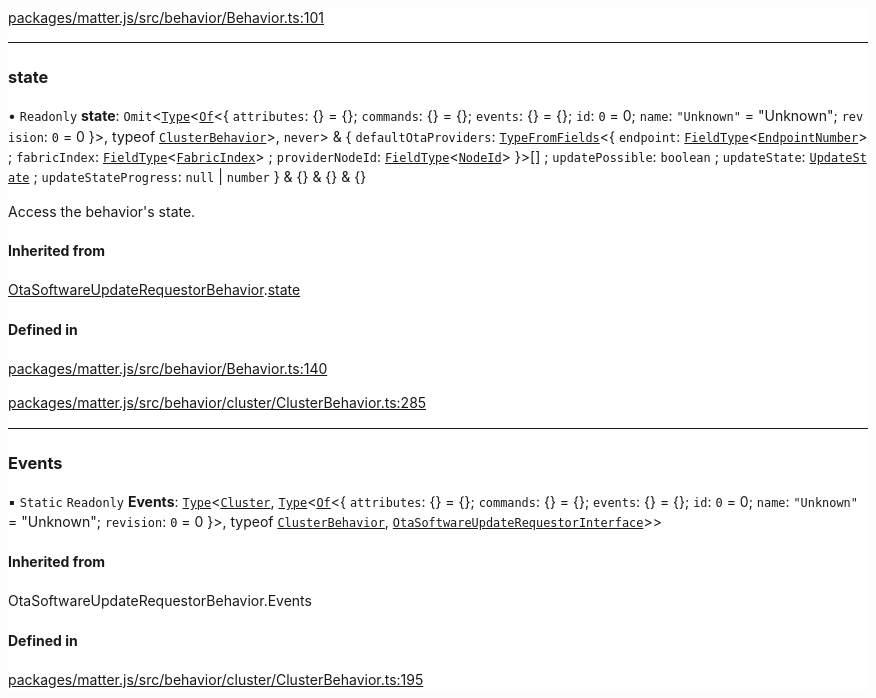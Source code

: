 [packages/matter.js/src/behavior/Behavior.ts:101](https://github.com/project-chip/matter.js/blob/c0d55745d5279e16fdfaa7d2c564daa31e19c627/packages/matter.js/src/behavior/Behavior.ts#L101)

___

### state

• `Readonly` **state**: `Omit`\<[`Type`](../modules/behavior_cluster_export.ClusterState.md#type)\<[`Of`](../interfaces/cluster_export.ClusterType.Of.md)\<\{ `attributes`: {} = \{}; `commands`: {} = \{}; `events`: {} = \{}; `id`: ``0`` = 0; `name`: ``"Unknown"`` = "Unknown"; `revision`: ``0`` = 0 }\>, typeof [`ClusterBehavior`](../modules/behavior_cluster_export.ClusterBehavior.md)\>, `never`\> & \{ `defaultOtaProviders`: [`TypeFromFields`](../modules/tlv_export.md#typefromfields)\<\{ `endpoint`: [`FieldType`](../interfaces/tlv_export.FieldType.md)\<[`EndpointNumber`](../modules/datatype_export.md#endpointnumber)\> ; `fabricIndex`: [`FieldType`](../interfaces/tlv_export.FieldType.md)\<[`FabricIndex`](../modules/datatype_export.md#fabricindex)\> ; `providerNodeId`: [`FieldType`](../interfaces/tlv_export.FieldType.md)\<[`NodeId`](../modules/datatype_export.md#nodeid)\>  }\>[] ; `updatePossible`: `boolean` ; `updateState`: [`UpdateState`](../enums/cluster_export.OtaSoftwareUpdateRequestor.UpdateState.md) ; `updateStateProgress`: ``null`` \| `number`  } & {} & {} & {}

Access the behavior's state.

#### Inherited from

[OtaSoftwareUpdateRequestorBehavior](../interfaces/behavior_definitions_ota_software_update_requestor_export.OtaSoftwareUpdateRequestorBehavior-1.md).[state](../interfaces/behavior_definitions_ota_software_update_requestor_export.OtaSoftwareUpdateRequestorBehavior-1.md#state)

#### Defined in

[packages/matter.js/src/behavior/Behavior.ts:140](https://github.com/project-chip/matter.js/blob/c0d55745d5279e16fdfaa7d2c564daa31e19c627/packages/matter.js/src/behavior/Behavior.ts#L140)

[packages/matter.js/src/behavior/cluster/ClusterBehavior.ts:285](https://github.com/project-chip/matter.js/blob/c0d55745d5279e16fdfaa7d2c564daa31e19c627/packages/matter.js/src/behavior/cluster/ClusterBehavior.ts#L285)

___

### Events

▪ `Static` `Readonly` **Events**: [`Type`](../modules/behavior_cluster_export.ClusterEvents.md#type)\<[`Cluster`](../interfaces/cluster_export.OtaSoftwareUpdateRequestor.Cluster.md), [`Type`](../interfaces/behavior_cluster_export.ClusterBehavior.Type.md)\<[`Of`](../interfaces/cluster_export.ClusterType.Of.md)\<\{ `attributes`: {} = \{}; `commands`: {} = \{}; `events`: {} = \{}; `id`: ``0`` = 0; `name`: ``"Unknown"`` = "Unknown"; `revision`: ``0`` = 0 }\>, typeof [`ClusterBehavior`](../modules/behavior_cluster_export.ClusterBehavior.md), [`OtaSoftwareUpdateRequestorInterface`](../modules/behavior_definitions_ota_software_update_requestor_export.md#otasoftwareupdaterequestorinterface)\>\>

#### Inherited from

OtaSoftwareUpdateRequestorBehavior.Events

#### Defined in

[packages/matter.js/src/behavior/cluster/ClusterBehavior.ts:195](https://github.com/project-chip/matter.js/blob/c0d55745d5279e16fdfaa7d2c564daa31e19c627/packages/matter.js/src/behavior/cluster/ClusterBehavior.ts#L195)
